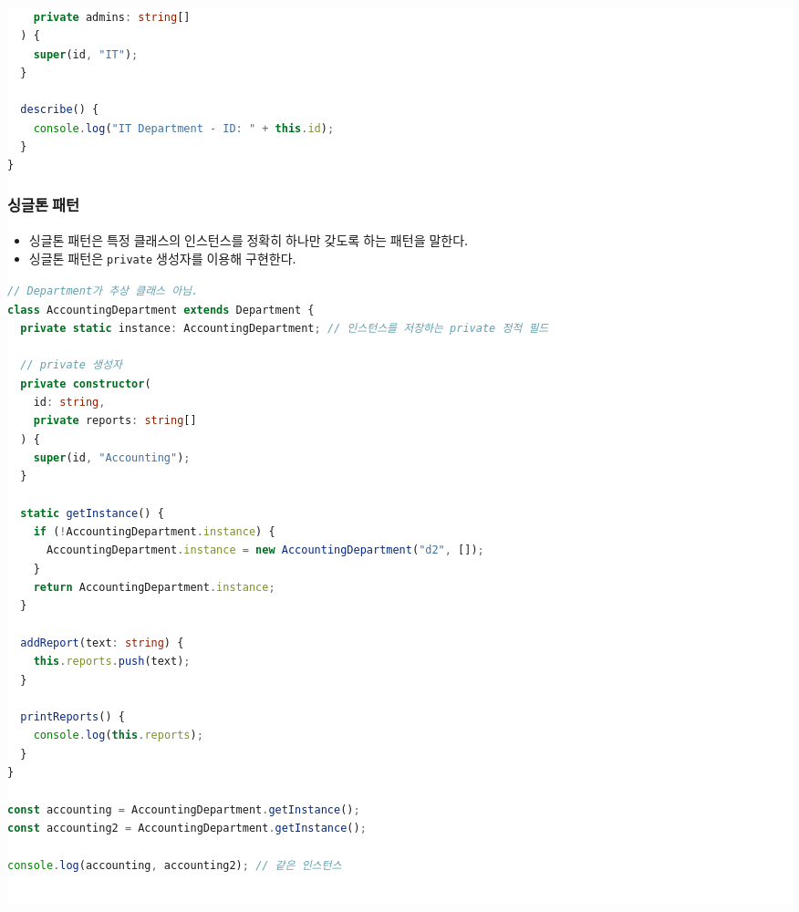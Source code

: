 ```ts
    private admins: string[]
  ) {
    super(id, "IT");
  }

  describe() {
    console.log("IT Department - ID: " + this.id);
  }
}
```

### 싱글톤 패턴

- 싱글톤 패턴은 특정 클래스의 인스턴스를 정확히 하나만 갖도록 하는 패턴을 말한다.
- 싱글톤 패턴은 `private` 생성자를 이용해 구현한다.

```ts
// Department가 추상 클래스 아님.
class AccountingDepartment extends Department {
  private static instance: AccountingDepartment; // 인스턴스를 저장하는 private 정적 필드

  // private 생성자
  private constructor(
    id: string,
    private reports: string[]
  ) {
    super(id, "Accounting");
  }

  static getInstance() {
    if (!AccountingDepartment.instance) {
      AccountingDepartment.instance = new AccountingDepartment("d2", []);
    }
    return AccountingDepartment.instance;
  }

  addReport(text: string) {
    this.reports.push(text);
  }

  printReports() {
    console.log(this.reports);
  }
}

const accounting = AccountingDepartment.getInstance();
const accounting2 = AccountingDepartment.getInstance();

console.log(accounting, accounting2); // 같은 인스턴스
```

<br/>
